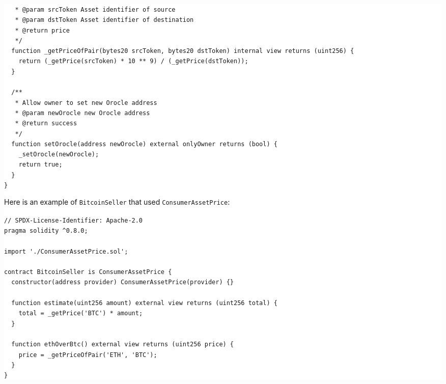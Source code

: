 ```solidity
   * @param srcToken Asset identifier of source
   * @param dstToken Asset identifier of destination
   * @return price
   */
  function _getPriceOfPair(bytes20 srcToken, bytes20 dstToken) internal view returns (uint256) {
    return (_getPrice(srcToken) * 10 ** 9) / (_getPrice(dstToken));
  }

  /**
   * Allow owner to set new Orocle address
   * @param newOrocle new Orocle address
   * @return success
   */
  function setOrocle(address newOrocle) external onlyOwner returns (bool) {
    _setOrocle(newOrocle);
    return true;
  }
}
```

Here is an example of `BitcoinSeller` that used `ConsumerAssetPrice`:

```solidity
// SPDX-License-Identifier: Apache-2.0
pragma solidity ^0.8.0;

import './ConsumerAssetPrice.sol';

contract BitcoinSeller is ConsumerAssetPrice {
  constructor(address provider) ConsumerAssetPrice(provider) {}

  function estimate(uint256 amount) external view returns (uint256 total) {
    total = _getPrice('BTC') * amount;
  }

  function ethOverBtc() external view returns (uint256 price) {
    price = _getPriceOfPair('ETH', 'BTC');
  }
}
```
